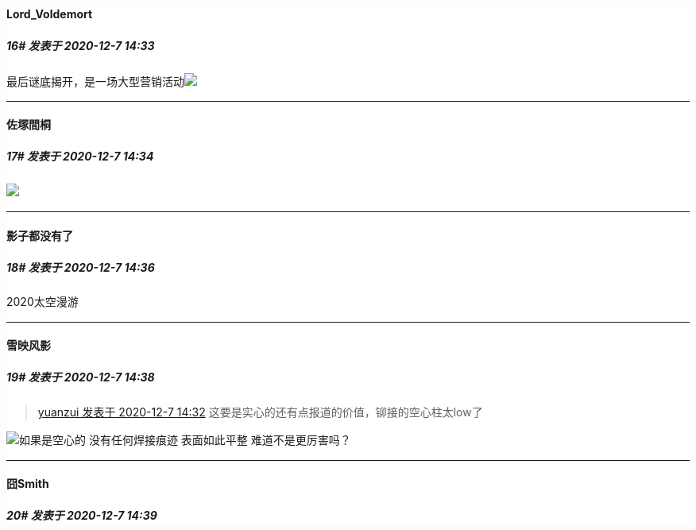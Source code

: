 ####  Lord_Voldemort  
##### 16#       发表于 2020-12-7 14:33




最后谜底揭开，是一场大型营销活动<img src="https://static.saraba1st.com/image/smiley/face2017/065.png" referrerpolicy="no-referrer">







*****

####  佐塚間桐  
##### 17#       发表于 2020-12-7 14:34



<img src="https://static.saraba1st.com/image/smiley/face2017/001.png" referrerpolicy="no-referrer">







*****

####  影子都没有了  
##### 18#       发表于 2020-12-7 14:36




2020太空漫游







*****

####  雪映风影  
##### 19#       发表于 2020-12-7 14:38



<blockquote><a href="httphttps://bbs.saraba1st.com/2b/forum.php?mod=redirect&amp;goto=findpost&amp;pid=49638939&amp;ptid=1976171" target="_blank">yuanzui 发表于 2020-12-7 14:32</a>
这要是实心的还有点报道的价值，铆接的空心柱太low了</blockquote>
<img src="https://static.saraba1st.com/image/smiley/face2017/001.png" referrerpolicy="no-referrer">如果是空心的 没有任何焊接痕迹 表面如此平整 难道不是更厉害吗？







*****

####  囧Smith  
##### 20#       发表于 2020-12-7 14:39
